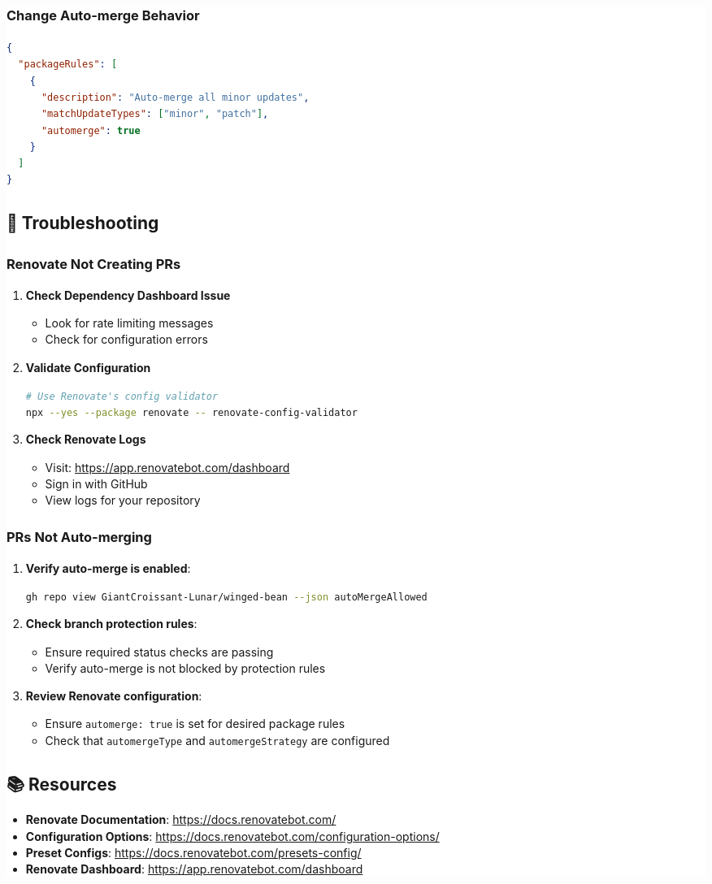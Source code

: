 ### Change Auto-merge Behavior

```json
{
  "packageRules": [
    {
      "description": "Auto-merge all minor updates",
      "matchUpdateTypes": ["minor", "patch"],
      "automerge": true
    }
  ]
}
```

## 🐛 Troubleshooting

### Renovate Not Creating PRs

1. **Check Dependency Dashboard Issue**
   - Look for rate limiting messages
   - Check for configuration errors

2. **Validate Configuration**
   ```bash
   # Use Renovate's config validator
   npx --yes --package renovate -- renovate-config-validator
   ```

3. **Check Renovate Logs**
   - Visit: https://app.renovatebot.com/dashboard
   - Sign in with GitHub
   - View logs for your repository

### PRs Not Auto-merging

1. **Verify auto-merge is enabled**:
   ```bash
   gh repo view GiantCroissant-Lunar/winged-bean --json autoMergeAllowed
   ```

2. **Check branch protection rules**:
   - Ensure required status checks are passing
   - Verify auto-merge is not blocked by protection rules

3. **Review Renovate configuration**:
   - Ensure `automerge: true` is set for desired package rules
   - Check that `automergeType` and `automergeStrategy` are configured

## 📚 Resources

- **Renovate Documentation**: https://docs.renovatebot.com/
- **Configuration Options**: https://docs.renovatebot.com/configuration-options/
- **Preset Configs**: https://docs.renovatebot.com/presets-config/
- **Renovate Dashboard**: https://app.renovatebot.com/dashboard
